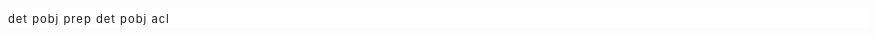 <g class="displacy-arrow">
    <path class="displacy-arc" id="arrow-711a6b156bc64d97b55e852c621c77aa-0-6" stroke-width="2px" d="M1120,702.0 C1120,614.5 1240.0,614.5 1240.0,702.0" fill="none" stroke="currentColor"/>
    <text dy="1.25em" style="font-size: 0.8em; letter-spacing: 1px">
        <textPath xlink:href="#arrow-711a6b156bc64d97b55e852c621c77aa-0-6" class="displacy-label" startOffset="50%" side="left" fill="currentColor" text-anchor="middle">det</textPath>
    </text>
    <path class="displacy-arrowhead" d="M1120,704.0 L1112,692.0 1128,692.0" fill="currentColor"/>
</g>

<g class="displacy-arrow">
    <path class="displacy-arc" id="arrow-711a6b156bc64d97b55e852c621c77aa-0-7" stroke-width="2px" d="M945,702.0 C945,527.0 1245.0,527.0 1245.0,702.0" fill="none" stroke="currentColor"/>
    <text dy="1.25em" style="font-size: 0.8em; letter-spacing: 1px">
        <textPath xlink:href="#arrow-711a6b156bc64d97b55e852c621c77aa-0-7" class="displacy-label" startOffset="50%" side="left" fill="currentColor" text-anchor="middle">pobj</textPath>
    </text>
    <path class="displacy-arrowhead" d="M1245.0,704.0 L1253.0,692.0 1237.0,692.0" fill="currentColor"/>
</g>

<g class="displacy-arrow">
    <path class="displacy-arc" id="arrow-711a6b156bc64d97b55e852c621c77aa-0-8" stroke-width="2px" d="M595,702.0 C595,352.0 1430.0,352.0 1430.0,702.0" fill="none" stroke="currentColor"/>
    <text dy="1.25em" style="font-size: 0.8em; letter-spacing: 1px">
        <textPath xlink:href="#arrow-711a6b156bc64d97b55e852c621c77aa-0-8" class="displacy-label" startOffset="50%" side="left" fill="currentColor" text-anchor="middle">prep</textPath>
    </text>
    <path class="displacy-arrowhead" d="M1430.0,704.0 L1438.0,692.0 1422.0,692.0" fill="currentColor"/>
</g>

<g class="displacy-arrow">
    <path class="displacy-arc" id="arrow-711a6b156bc64d97b55e852c621c77aa-0-9" stroke-width="2px" d="M1645,702.0 C1645,614.5 1765.0,614.5 1765.0,702.0" fill="none" stroke="currentColor"/>
    <text dy="1.25em" style="font-size: 0.8em; letter-spacing: 1px">
        <textPath xlink:href="#arrow-711a6b156bc64d97b55e852c621c77aa-0-9" class="displacy-label" startOffset="50%" side="left" fill="currentColor" text-anchor="middle">det</textPath>
    </text>
    <path class="displacy-arrowhead" d="M1645,704.0 L1637,692.0 1653,692.0" fill="currentColor"/>
</g>

<g class="displacy-arrow">
    <path class="displacy-arc" id="arrow-711a6b156bc64d97b55e852c621c77aa-0-10" stroke-width="2px" d="M1470,702.0 C1470,527.0 1770.0,527.0 1770.0,702.0" fill="none" stroke="currentColor"/>
    <text dy="1.25em" style="font-size: 0.8em; letter-spacing: 1px">
        <textPath xlink:href="#arrow-711a6b156bc64d97b55e852c621c77aa-0-10" class="displacy-label" startOffset="50%" side="left" fill="currentColor" text-anchor="middle">pobj</textPath>
    </text>
    <path class="displacy-arrowhead" d="M1770.0,704.0 L1778.0,692.0 1762.0,692.0" fill="currentColor"/>
</g>

<g class="displacy-arrow">
    <path class="displacy-arc" id="arrow-711a6b156bc64d97b55e852c621c77aa-0-11" stroke-width="2px" d="M1820,702.0 C1820,614.5 1940.0,614.5 1940.0,702.0" fill="none" stroke="currentColor"/>
    <text dy="1.25em" style="font-size: 0.8em; letter-spacing: 1px">
        <textPath xlink:href="#arrow-711a6b156bc64d97b55e852c621c77aa-0-11" class="displacy-label" startOffset="50%" side="left" fill="currentColor" text-anchor="middle">acl</textPath>
    </text>
    <path class="displacy-arrowhead" d="M1940.0,704.0 L1948.0,692.0 1932.0,692.0" fill="currentColor"/>
</g>
